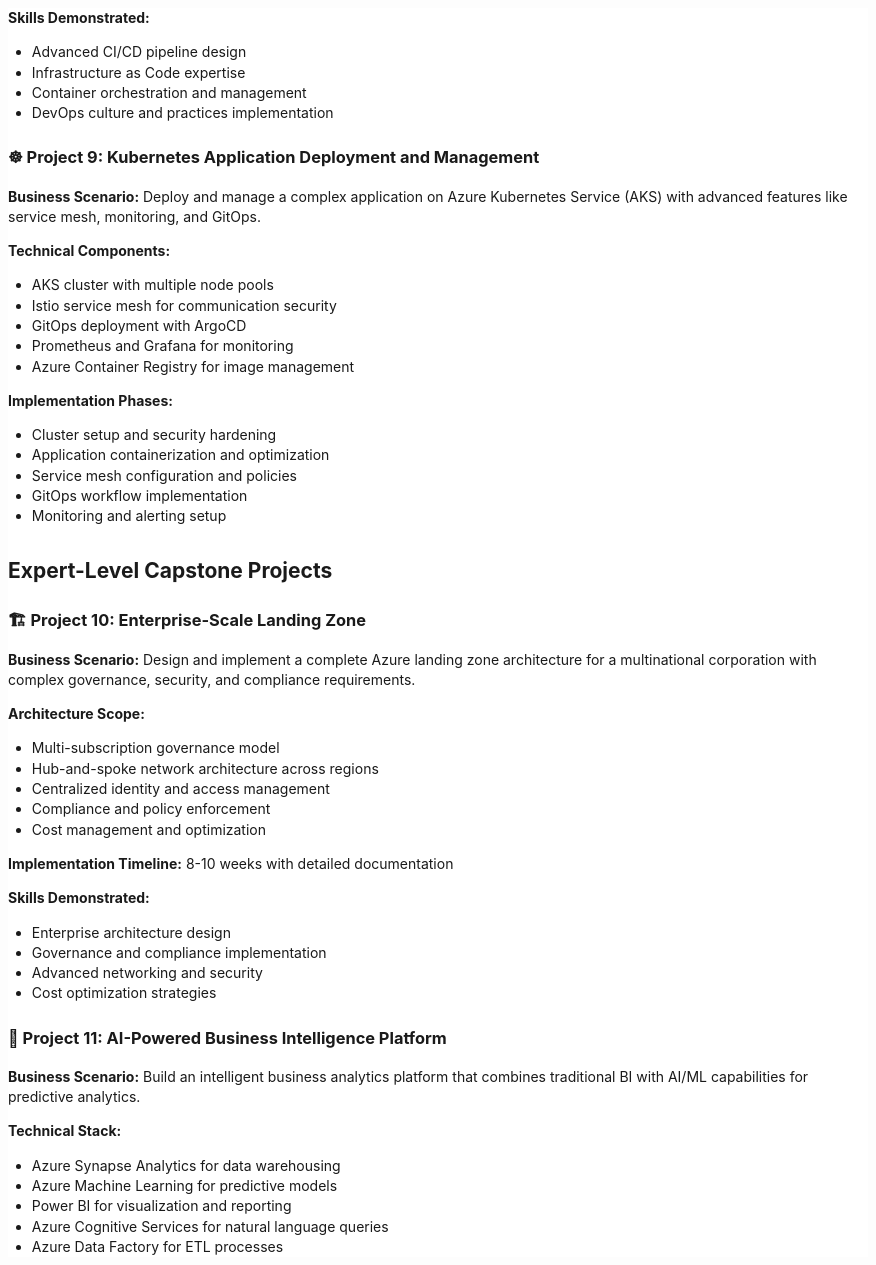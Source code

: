 **Skills Demonstrated:**
- Advanced CI/CD pipeline design
- Infrastructure as Code expertise
- Container orchestration and management
- DevOps culture and practices implementation

### ☸️ Project 9: Kubernetes Application Deployment and Management

**Business Scenario:** Deploy and manage a complex application on Azure Kubernetes Service (AKS) with advanced features like service mesh, monitoring, and GitOps.

**Technical Components:**
- AKS cluster with multiple node pools
- Istio service mesh for communication security
- GitOps deployment with ArgoCD
- Prometheus and Grafana for monitoring
- Azure Container Registry for image management

**Implementation Phases:**
- Cluster setup and security hardening
- Application containerization and optimization
- Service mesh configuration and policies
- GitOps workflow implementation
- Monitoring and alerting setup

## Expert-Level Capstone Projects

### 🏗️ Project 10: Enterprise-Scale Landing Zone

**Business Scenario:** Design and implement a complete Azure landing zone architecture for a multinational corporation with complex governance, security, and compliance requirements.

**Architecture Scope:**
- Multi-subscription governance model
- Hub-and-spoke network architecture across regions
- Centralized identity and access management
- Compliance and policy enforcement
- Cost management and optimization

**Implementation Timeline:** 8-10 weeks with detailed documentation

**Skills Demonstrated:**
- Enterprise architecture design
- Governance and compliance implementation
- Advanced networking and security
- Cost optimization strategies

### 🤖 Project 11: AI-Powered Business Intelligence Platform

**Business Scenario:** Build an intelligent business analytics platform that combines traditional BI with AI/ML capabilities for predictive analytics.

**Technical Stack:**
- Azure Synapse Analytics for data warehousing
- Azure Machine Learning for predictive models
- Power BI for visualization and reporting
- Azure Cognitive Services for natural language queries
- Azure Data Factory for ETL processes
